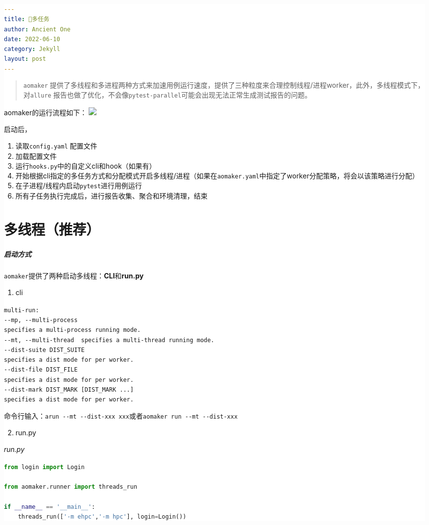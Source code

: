 ```yaml
---
title: 🚀多任务
author: Ancient One
date: 2022-06-10
category: Jekyll
layout: post
---
```


> `aomaker` 提供了多线程和多进程两种方式来加速用例运行速度，提供了三种粒度来合理控制线程/进程worker，此外，多线程模式下，对`allure` 报告也做了优化，不会像`pytest-parallel`可能会出现无法正常生成测试报告的问题。

aomaker的运行流程如下：
![](https://picgo2listen.oss-cn-beijing.aliyuncs.com/imgs/20231012164630.png)

启动后，
1. 读取`config.yaml` 配置文件
2. 加载配置文件
3. 运行`hooks.py`中的自定义cli和hook（如果有）
4. 开始根据cli指定的多任务方式和分配模式开启多线程/进程（如果在`aomaker.yaml`中指定了worker分配策略，将会以该策略进行分配）
5. 在子进程/线程内启动`pytest`进行用例运行
6. 所有子任务执行完成后，进行报告收集、聚合和环境清理，结束


# 多线程（推荐）

##### 启动方式

`aomaker`提供了两种启动多线程：**CLI**和**run.py**

1. cli

```
multi-run:
--mp, --multi-process
specifies a multi-process running mode.
--mt, --multi-thread  specifies a multi-thread running mode.
--dist-suite DIST_SUITE
specifies a dist mode for per worker.
--dist-file DIST_FILE
specifies a dist mode for per worker.
--dist-mark DIST_MARK [DIST_MARK ...]
specifies a dist mode for per worker.

```

命令行输入：`arun --mt --dist-xxx xxx`或者`aomaker run --mt --dist-xxx`

2. run.py

_run.py_

```python
from login import Login

from aomaker.runner import threads_run

if __name__ == '__main__':
    threads_run(['-m ehpc','-m hpc'], login=Login())
```
